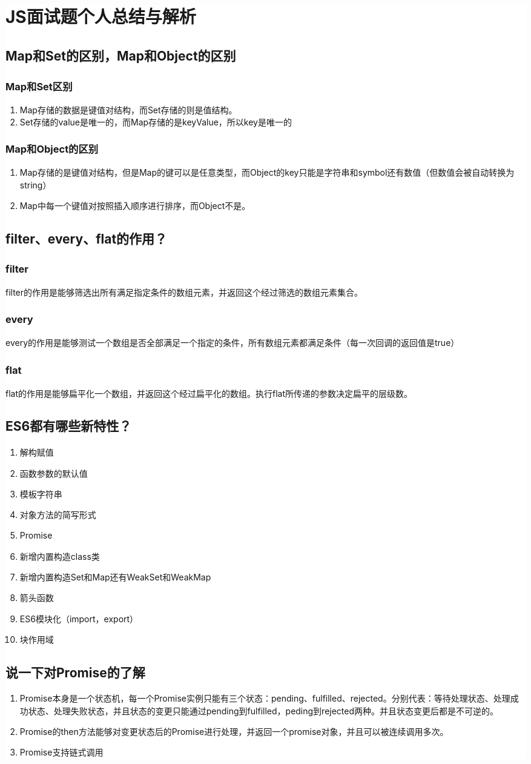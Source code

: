 # JS面试题个人总结与解析
## Map和Set的区别，Map和Object的区别

### Map和Set区别

1. Map存储的数据是键值对结构，而Set存储的则是值结构。
2. Set存储的value是唯一的，而Map存储的是keyValue，所以key是唯一的

### Map和Object的区别

1. Map存储的是键值对结构，但是Map的键可以是任意类型，而Object的key只能是字符串和symbol还有数值（但数值会被自动转换为string）

2. Map中每一个键值对按照插入顺序进行排序，而Object不是。

## filter、every、flat的作用？

### filter

​	filter的作用是能够筛选出所有满足指定条件的数组元素，并返回这个经过筛选的数组元素集合。

### every

​	every的作用是能够测试一个数组是否全部满足一个指定的条件，所有数组元素都满足条件（每一次回调的返回值是true）

### flat

​	flat的作用是能够扁平化一个数组，并返回这个经过扁平化的数组。执行flat所传递的参数决定扁平的层级数。

## ES6都有哪些新特性？

1. 解构赋值
2. 函数参数的默认值
3. 模板字符串
4. 对象方法的简写形式
5. Promise
6. 新增内置构造class类
7. 新增内置构造Set和Map还有WeakSet和WeakMap
8. 箭头函数

9. ES6模块化（import，export）

10. 块作用域

## 说一下对Promise的了解

1. Promise本身是一个状态机，每一个Promise实例只能有三个状态：pending、fulfilled、rejected。分别代表：等待处理状态、处理成功状态、处理失败状态，并且状态的变更只能通过pending到fulfilled，peding到rejected两种。并且状态变更后都是不可逆的。

2. Promise的then方法能够对变更状态后的Promise进行处理，并返回一个promise对象，并且可以被连续调用多次。

3. Promise支持链式调用
